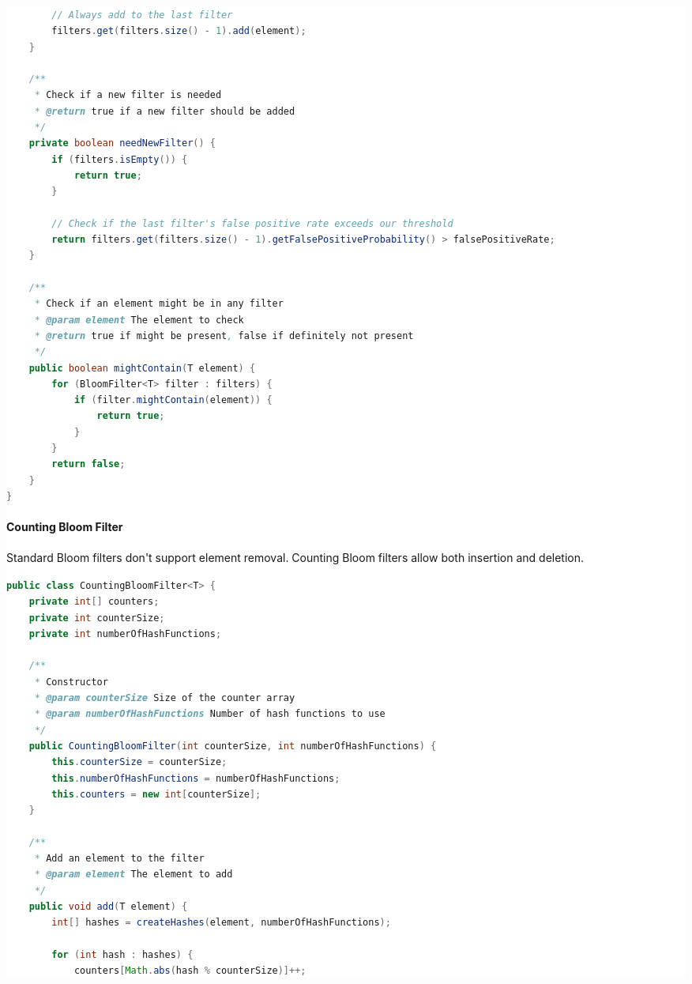 ```java
        // Always add to the last filter
        filters.get(filters.size() - 1).add(element);
    }
    
    /**
     * Check if a new filter is needed
     * @return true if a new filter should be added
     */
    private boolean needNewFilter() {
        if (filters.isEmpty()) {
            return true;
        }
        
        // Check if the last filter's false positive rate exceeds our threshold
        return filters.get(filters.size() - 1).getFalsePositiveProbability() > falsePositiveRate;
    }
    
    /**
     * Check if an element might be in any filter
     * @param element The element to check
     * @return true if might be present, false if definitely not present
     */
    public boolean mightContain(T element) {
        for (BloomFilter<T> filter : filters) {
            if (filter.mightContain(element)) {
                return true;
            }
        }
        return false;
    }
}
```

#### Counting Bloom Filter

Standard Bloom filters don't support element removal. Counting Bloom filters allow both insertion and deletion.

```java
public class CountingBloomFilter<T> {
    private int[] counters;
    private int counterSize;
    private int numberOfHashFunctions;
    
    /**
     * Constructor
     * @param counterSize Size of the counter array
     * @param numberOfHashFunctions Number of hash functions to use
     */
    public CountingBloomFilter(int counterSize, int numberOfHashFunctions) {
        this.counterSize = counterSize;
        this.numberOfHashFunctions = numberOfHashFunctions;
        this.counters = new int[counterSize];
    }
    
    /**
     * Add an element to the filter
     * @param element The element to add
     */
    public void add(T element) {
        int[] hashes = createHashes(element, numberOfHashFunctions);
        
        for (int hash : hashes) {
            counters[Math.abs(hash % counterSize)]++;
```